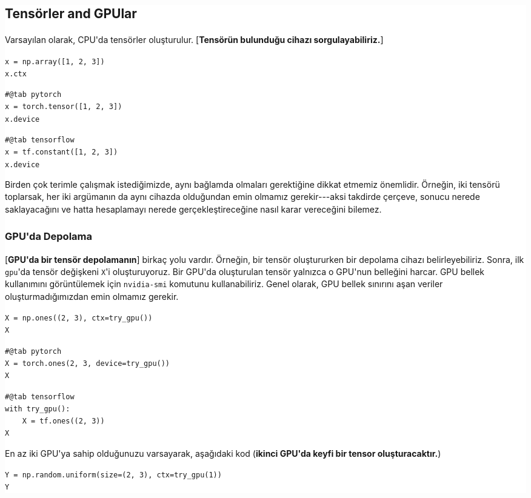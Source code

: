 ## Tensörler and GPUlar

Varsayılan olarak, CPU'da tensörler oluşturulur. [**Tensörün bulunduğu cihazı sorgulayabiliriz.**]

```{.python .input}
x = np.array([1, 2, 3])
x.ctx
```

```{.python .input}
#@tab pytorch
x = torch.tensor([1, 2, 3])
x.device
```

```{.python .input}
#@tab tensorflow
x = tf.constant([1, 2, 3])
x.device
```

Birden çok terimle çalışmak istediğimizde, aynı bağlamda olmaları gerektiğine dikkat etmemiz önemlidir. Örneğin, iki tensörü toplarsak, her iki argümanın da aynı cihazda olduğundan emin olmamız gerekir---aksi takdirde çerçeve, sonucu nerede saklayacağını ve hatta hesaplamayı nerede gerçekleştireceğine nasıl karar vereceğini bilemez.

### GPU'da Depolama

[**GPU'da bir tensör depolamanın**] birkaç yolu vardır. Örneğin, bir tensör oluştururken bir depolama cihazı belirleyebiliriz. Sonra, ilk `gpu`'da tensör değişkeni `X`'i oluşturuyoruz. Bir GPU'da oluşturulan tensör yalnızca o GPU'nun belleğini harcar. GPU bellek kullanımını görüntülemek için `nvidia-smi` komutunu kullanabiliriz. Genel olarak, GPU bellek sınırını aşan veriler oluşturmadığımızdan emin olmamız gerekir.

```{.python .input}
X = np.ones((2, 3), ctx=try_gpu())
X
```

```{.python .input}
#@tab pytorch
X = torch.ones(2, 3, device=try_gpu())
X
```

```{.python .input}
#@tab tensorflow
with try_gpu():
    X = tf.ones((2, 3))
X
```

En az iki GPU'ya sahip olduğunuzu varsayarak, aşağıdaki kod (**ikinci GPU'da keyfi bir tensor oluşturacaktır.**)

```{.python .input}
Y = np.random.uniform(size=(2, 3), ctx=try_gpu(1))
Y
```
